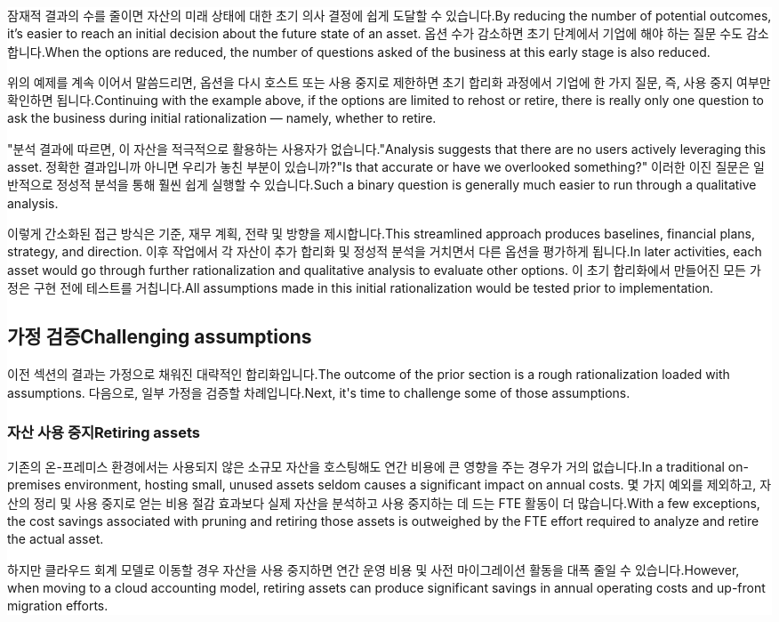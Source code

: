 <span data-ttu-id="84f3b-162">잠재적 결과의 수를 줄이면 자산의 미래 상태에 대한 초기 의사 결정에 쉽게 도달할 수 있습니다.</span><span class="sxs-lookup"><span data-stu-id="84f3b-162">By reducing the number of potential outcomes, it’s easier to reach an initial decision about the future state of an asset.</span></span> <span data-ttu-id="84f3b-163">옵션 수가 감소하면 초기 단계에서 기업에 해야 하는 질문 수도 감소합니다.</span><span class="sxs-lookup"><span data-stu-id="84f3b-163">When the options are reduced, the number of questions asked of the business at this early stage is also reduced.</span></span>

<span data-ttu-id="84f3b-164">위의 예제를 계속 이어서 말씀드리면, 옵션을 다시 호스트 또는 사용 중지로 제한하면 초기 합리화 과정에서 기업에 한 가지 질문, 즉, 사용 중지 여부만 확인하면 됩니다.</span><span class="sxs-lookup"><span data-stu-id="84f3b-164">Continuing with the example above, if the options are limited to rehost or retire, there is really only one question to ask the business during initial rationalization &mdash; namely, whether to retire.</span></span>

<span data-ttu-id="84f3b-165">"분석 결과에 따르면, 이 자산을 적극적으로 활용하는 사용자가 없습니다.</span><span class="sxs-lookup"><span data-stu-id="84f3b-165">"Analysis suggests that there are no users actively leveraging this asset.</span></span> <span data-ttu-id="84f3b-166">정확한 결과입니까 아니면 우리가 놓친 부분이 있습니까?"</span><span class="sxs-lookup"><span data-stu-id="84f3b-166">Is that accurate or have we overlooked something?"</span></span> <span data-ttu-id="84f3b-167">이러한 이진 질문은 일반적으로 정성적 분석을 통해 훨씬 쉽게 실행할 수 있습니다.</span><span class="sxs-lookup"><span data-stu-id="84f3b-167">Such a binary question is generally much easier to run through a qualitative analysis.</span></span>

<span data-ttu-id="84f3b-168">이렇게 간소화된 접근 방식은 기준, 재무 계획, 전략 및 방향을 제시합니다.</span><span class="sxs-lookup"><span data-stu-id="84f3b-168">This streamlined approach produces baselines, financial plans, strategy, and direction.</span></span> <span data-ttu-id="84f3b-169">이후 작업에서 각 자산이 추가 합리화 및 정성적 분석을 거치면서 다른 옵션을 평가하게 됩니다.</span><span class="sxs-lookup"><span data-stu-id="84f3b-169">In later activities, each asset would go through further rationalization and qualitative analysis to evaluate other options.</span></span> <span data-ttu-id="84f3b-170">이 초기 합리화에서 만들어진 모든 가정은 구현 전에 테스트를 거칩니다.</span><span class="sxs-lookup"><span data-stu-id="84f3b-170">All assumptions made in this initial rationalization would be tested prior to implementation.</span></span>

## <a name="challenging-assumptions"></a><span data-ttu-id="84f3b-171">가정 검증</span><span class="sxs-lookup"><span data-stu-id="84f3b-171">Challenging assumptions</span></span>

<span data-ttu-id="84f3b-172">이전 섹션의 결과는 가정으로 채워진 대략적인 합리화입니다.</span><span class="sxs-lookup"><span data-stu-id="84f3b-172">The outcome of the prior section is a rough rationalization loaded with assumptions.</span></span> <span data-ttu-id="84f3b-173">다음으로, 일부 가정을 검증할 차례입니다.</span><span class="sxs-lookup"><span data-stu-id="84f3b-173">Next, it's time to challenge some of those assumptions.</span></span>

### <a name="retiring-assets"></a><span data-ttu-id="84f3b-174">자산 사용 중지</span><span class="sxs-lookup"><span data-stu-id="84f3b-174">Retiring assets</span></span>

<span data-ttu-id="84f3b-175">기존의 온-프레미스 환경에서는 사용되지 않은 소규모 자산을 호스팅해도 연간 비용에 큰 영향을 주는 경우가 거의 없습니다.</span><span class="sxs-lookup"><span data-stu-id="84f3b-175">In a traditional on-premises environment, hosting small, unused assets seldom causes a significant impact on annual costs.</span></span> <span data-ttu-id="84f3b-176">몇 가지 예외를 제외하고, 자산의 정리 및 사용 중지로 얻는 비용 절감 효과보다 실제 자산을 분석하고 사용 중지하는 데 드는 FTE 활동이 더 많습니다.</span><span class="sxs-lookup"><span data-stu-id="84f3b-176">With a few exceptions, the cost savings associated with pruning and retiring those assets is outweighed by the FTE effort required to analyze and retire the actual asset.</span></span>

<span data-ttu-id="84f3b-177">하지만 클라우드 회계 모델로 이동할 경우 자산을 사용 중지하면 연간 운영 비용 및 사전 마이그레이션 활동을 대폭 줄일 수 있습니다.</span><span class="sxs-lookup"><span data-stu-id="84f3b-177">However, when moving to a cloud accounting model, retiring assets can produce significant savings in annual operating costs and up-front migration efforts.</span></span>
